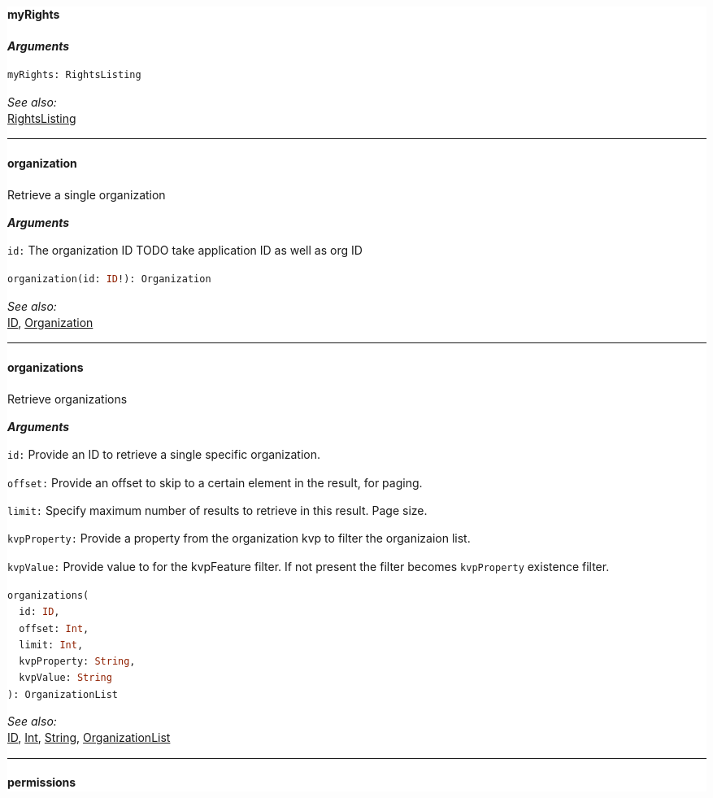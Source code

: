 #### myRights

_**Arguments**_<br/>

```graphql
myRights: RightsListing
```

*See also:*<br/>[RightsListing](https://api.veritone.com/v3/graphqldocs/rightslisting.doc.html)

---
#### organization

Retrieve a single organization

_**Arguments**_<br/>

`id:` The organization ID TODO take application ID as well as org ID

```graphql
organization(id: ID!): Organization
```

*See also:*<br/>[ID](https://api.veritone.com/v3/graphqldocs/id.doc.html), [Organization](https://api.veritone.com/v3/graphqldocs/organization.doc.html)

---
#### organizations

Retrieve organizations

_**Arguments**_<br/>

`id:` Provide an ID to retrieve a single specific organization.

`offset:` Provide an offset to skip to a certain element in the result, for paging.

`limit:` Specify maximum number of results to retrieve in this result. Page size.

`kvpProperty:` Provide a property from the organization kvp to filter the organizaion list.

`kvpValue:` Provide value to for the kvpFeature filter. If not present the filter becomes `kvpProperty` existence filter.

```graphql
organizations(
  id: ID,
  offset: Int,
  limit: Int,
  kvpProperty: String,
  kvpValue: String
): OrganizationList
```

*See also:*<br/>[ID](https://api.veritone.com/v3/graphqldocs/id.doc.html), [Int](https://api.veritone.com/v3/graphqldocs/int.doc.html), [String](https://api.veritone.com/v3/graphqldocs/string.doc.html), [OrganizationList](https://api.veritone.com/v3/graphqldocs/organizationlist.doc.html)

---
#### permissions
